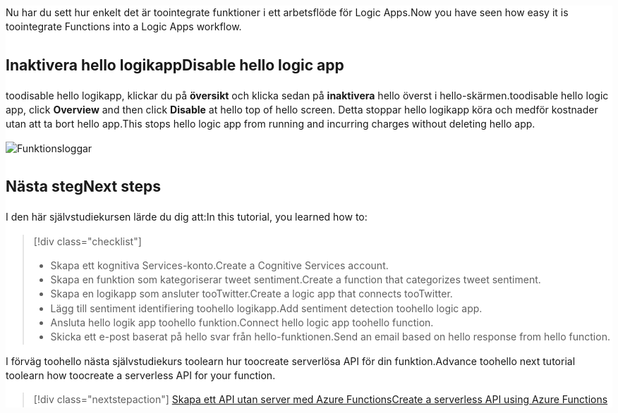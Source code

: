 <span data-ttu-id="3c58d-273">Nu har du sett hur enkelt det är toointegrate funktioner i ett arbetsflöde för Logic Apps.</span><span class="sxs-lookup"><span data-stu-id="3c58d-273">Now you have seen how easy it is toointegrate Functions into a Logic Apps workflow.</span></span>

## <a name="disable-hello-logic-app"></a><span data-ttu-id="3c58d-274">Inaktivera hello logikapp</span><span class="sxs-lookup"><span data-stu-id="3c58d-274">Disable hello logic app</span></span>

<span data-ttu-id="3c58d-275">toodisable hello logikapp, klickar du på **översikt** och klicka sedan på **inaktivera** hello överst i hello-skärmen.</span><span class="sxs-lookup"><span data-stu-id="3c58d-275">toodisable hello logic app, click **Overview** and then click **Disable** at hello top of hello screen.</span></span> <span data-ttu-id="3c58d-276">Detta stoppar hello logikapp köra och medför kostnader utan att ta bort hello app.</span><span class="sxs-lookup"><span data-stu-id="3c58d-276">This stops hello logic app from running and incurring charges without deleting hello app.</span></span> 

![Funktionsloggar](media/functions-twitter-email/disable-logic-app.png)

## <a name="next-steps"></a><span data-ttu-id="3c58d-278">Nästa steg</span><span class="sxs-lookup"><span data-stu-id="3c58d-278">Next steps</span></span>

<span data-ttu-id="3c58d-279">I den här självstudiekursen lärde du dig att:</span><span class="sxs-lookup"><span data-stu-id="3c58d-279">In this tutorial, you learned how to:</span></span>

> [!div class="checklist"]
> * <span data-ttu-id="3c58d-280">Skapa ett kognitiva Services-konto.</span><span class="sxs-lookup"><span data-stu-id="3c58d-280">Create a Cognitive Services account.</span></span>
> * <span data-ttu-id="3c58d-281">Skapa en funktion som kategoriserar tweet sentiment.</span><span class="sxs-lookup"><span data-stu-id="3c58d-281">Create a function that categorizes tweet sentiment.</span></span>
> * <span data-ttu-id="3c58d-282">Skapa en logikapp som ansluter tooTwitter.</span><span class="sxs-lookup"><span data-stu-id="3c58d-282">Create a logic app that connects tooTwitter.</span></span>
> * <span data-ttu-id="3c58d-283">Lägg till sentiment identifiering toohello logikapp.</span><span class="sxs-lookup"><span data-stu-id="3c58d-283">Add sentiment detection toohello logic app.</span></span> 
> * <span data-ttu-id="3c58d-284">Ansluta hello logik app toohello funktion.</span><span class="sxs-lookup"><span data-stu-id="3c58d-284">Connect hello logic app toohello function.</span></span>
> * <span data-ttu-id="3c58d-285">Skicka ett e-post baserat på hello svar från hello-funktionen.</span><span class="sxs-lookup"><span data-stu-id="3c58d-285">Send an email based on hello response from hello function.</span></span>

<span data-ttu-id="3c58d-286">I förväg toohello nästa självstudiekurs toolearn hur toocreate serverlösa API för din funktion.</span><span class="sxs-lookup"><span data-stu-id="3c58d-286">Advance toohello next tutorial toolearn how toocreate a serverless API for your function.</span></span>

> [!div class="nextstepaction"] 
> [<span data-ttu-id="3c58d-287">Skapa ett API utan server med Azure Functions</span><span class="sxs-lookup"><span data-stu-id="3c58d-287">Create a serverless API using Azure Functions</span></span>](functions-create-serverless-api.md)
